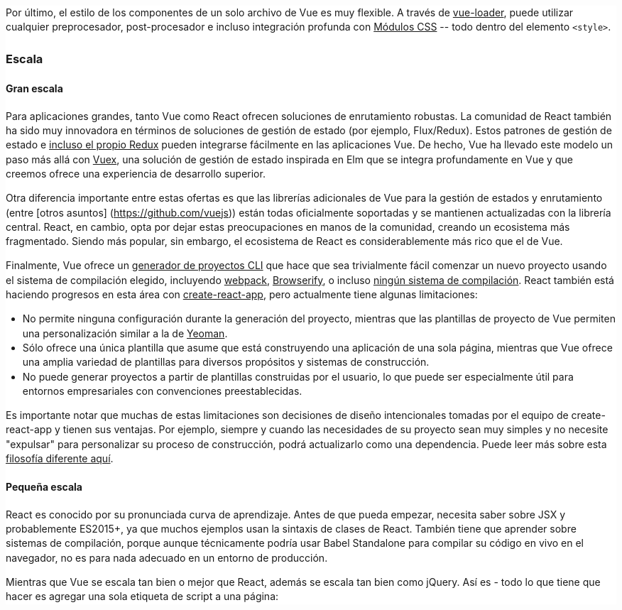 Por último, el estilo de los componentes de un solo archivo de Vue es muy flexible. A través de [vue-loader](https://github.com/vuejs/vue-loader), puede utilizar cualquier preprocesador, post-procesador e incluso integración profunda con [Módulos CSS](https://vue-loader.vuejs.org/en/features/css-modules.html) -- todo dentro del elemento `<style>`.

### Escala

#### Gran escala

Para aplicaciones grandes, tanto Vue como React ofrecen soluciones de enrutamiento robustas. La comunidad de React también ha sido muy innovadora en términos de soluciones de gestión de estado (por ejemplo, Flux/Redux). Estos patrones de gestión de estado e [incluso el propio Redux](https://github.com/egoist/revue) pueden integrarse fácilmente en las aplicaciones Vue. De hecho, Vue ha llevado este modelo un paso más allá con [Vuex](https://github.com/vuejs/vuex), una solución de gestión de estado inspirada en Elm que se integra profundamente en Vue y que creemos ofrece una experiencia de desarrollo superior.

Otra diferencia importante entre estas ofertas es que las librerías adicionales de Vue para la gestión de estados y enrutamiento (entre [otros asuntos] (https://github.com/vuejs)) están todas oficialmente soportadas y se mantienen actualizadas con la librería central. React, en cambio, opta por dejar estas preocupaciones en manos de la comunidad, creando un ecosistema más fragmentado. Siendo más popular, sin embargo, el ecosistema de React es considerablemente más rico que el de Vue.

Finalmente, Vue ofrece un [generador de proyectos CLI](https://github.com/vuejs/vue-cli) que hace que sea trivialmente fácil comenzar un nuevo proyecto usando el sistema de compilación elegido, incluyendo [webpack](https://github.com/vuejs-templates/webpack), [Browserify](https://github.com/vuejs-templates/browserify), o incluso [ningún sistema de compilación](https://github.com/vuejs-templates/simple). React también está haciendo progresos en esta área con [create-react-app](https://github.com/facebookincubator/create-react-app), pero actualmente tiene algunas limitaciones:

- No permite ninguna configuración durante la generación del proyecto, mientras que las plantillas de proyecto de Vue permiten una personalización similar a la de [Yeoman](http://yeoman.io/).
- Sólo ofrece una única plantilla que asume que está construyendo una aplicación de una sola página, mientras que Vue ofrece una amplia variedad de plantillas para diversos propósitos y sistemas de construcción.
- No puede generar proyectos a partir de plantillas construidas por el usuario, lo que puede ser especialmente útil para entornos empresariales con convenciones preestablecidas.

Es importante notar que muchas de estas limitaciones son decisiones de diseño intencionales tomadas por el equipo de create-react-app y tienen sus ventajas. Por ejemplo, siempre y cuando las necesidades de su proyecto sean muy simples y no necesite "expulsar" para personalizar su proceso de construcción, podrá actualizarlo como una dependencia. Puede leer más sobre esta [filosofía diferente aquí](https://github.com/facebookincubator/create-react-app#philosophy).

#### Pequeña escala

React es conocido por su pronunciada curva de aprendizaje. Antes de que pueda empezar, necesita saber sobre JSX y probablemente ES2015+, ya que muchos ejemplos usan la sintaxis de clases de React. También tiene que aprender sobre sistemas de compilación, porque aunque técnicamente podría usar Babel Standalone para compilar su código en vivo en el navegador, no es para nada adecuado en un entorno de producción.

Mientras que Vue se escala tan bien o mejor que React, además se escala tan bien como jQuery. Así es - todo lo que tiene que hacer es agregar una sola etiqueta de script a una página:
